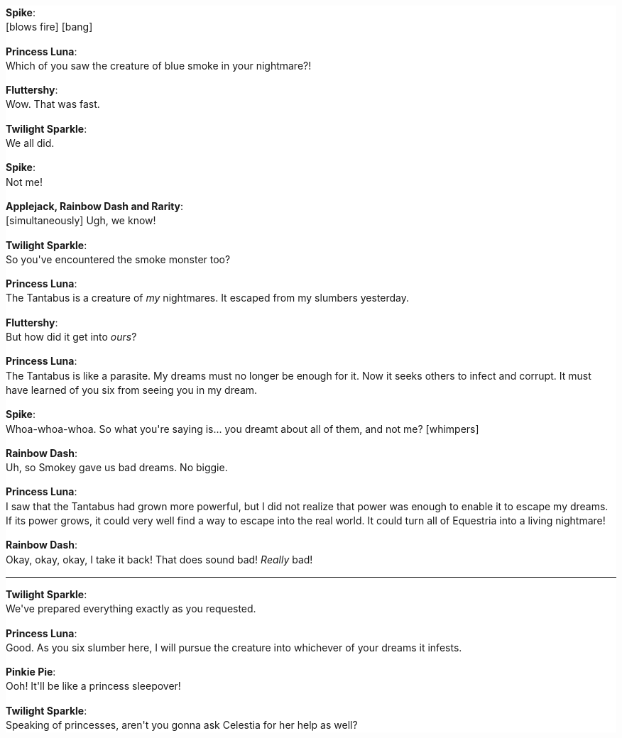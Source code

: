 **Spike**:  
[blows fire]
[bang]

**Princess Luna**:  
Which of you saw the creature of blue smoke in your nightmare?!

**Fluttershy**:  
Wow. That was fast.

**Twilight Sparkle**:  
We all did.

**Spike**:  
Not me!

**Applejack, Rainbow Dash and Rarity**:  
[simultaneously] Ugh, we know!

**Twilight Sparkle**:  
So you've encountered the smoke monster too?

**Princess Luna**:  
The Tantabus is a creature of *my* nightmares. It escaped from my slumbers yesterday.

**Fluttershy**:  
But how did it get into *ours*?

**Princess Luna**:  
The Tantabus is like a parasite. My dreams must no longer be enough for it. Now it seeks others to infect and corrupt. It must have learned of you six from seeing you in my dream.

**Spike**:  
Whoa-whoa-whoa. So what you're saying is... you dreamt about all of them, and not me? [whimpers]

**Rainbow Dash**:  
Uh, so Smokey gave us bad dreams. No biggie.

**Princess Luna**:  
I saw that the Tantabus had grown more powerful, but I did not realize that power was enough to enable it to escape my dreams. If its power grows, it could very well find a way to escape into the real world. It could turn all of Equestria into a living nightmare!

**Rainbow Dash**:  
Okay, okay, okay, I take it back! That does sound bad! *Really* bad!

***

**Twilight Sparkle**:  
We've prepared everything exactly as you requested.

**Princess Luna**:  
Good. As you six slumber here, I will pursue the creature into whichever of your dreams it infests.

**Pinkie Pie**:  
Ooh! It'll be like a princess sleepover!

**Twilight Sparkle**:  
Speaking of princesses, aren't you gonna ask Celestia for her help as well?
